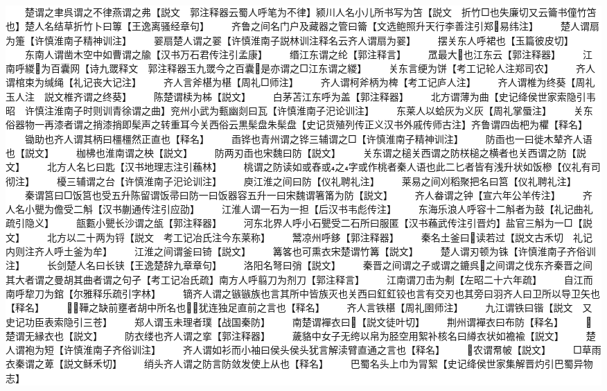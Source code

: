 　　楚谓之聿呉谓之不律燕谓之弗【説文　郭注释器云蜀人呼笔为不律】颍川人名小儿所书写为笘【説文　折竹□也失廉切又云籥书僮竹笘也】楚人名结草折竹卜曰篿【王逸离骚经章句】
　　齐鲁之间名门户及藏器之管曰籥【文选鲍照升天行李善注引郑易纬注】
　　楚人谓扇为箑【许慎淮南子精神训注】
　　翣扇楚人谓之翣【许慎淮南子説林训注释名云齐人谓扇为翣】
　　摆关东人呼裙也【玉篇彼皮切】
　　东南人谓凿木空中如曹谓之牏【汉书万石君传注引孟康】
　　缗江东谓之纶【郭注释言】
　　罛最大也江东云【郭注释器】
　　江南呼緵为百囊网【诗九罭释文　郭注释器玉九罭今之百囊是亦谓之□江东谓之緵】
　　关东言绠为饼【考工记轮人注郑司农】
　　齐人谓棺束为缄绳【礼记丧大记注】
　　齐人言斧椹为椹【周礼□师注】
　　齐人谓柯斧柄为椑【考工记庐人注】
　　齐人谓椎为终葵【周礼玉人注　説文椎齐谓之终葵】
　　陈楚谓椟为柹【説文】
　　白茅苫江东呼为盖【郭注释器】
　　北方谓薄为曲【史记绛侯世家索隐引韦昭　许慎注淮南子时则训青徐谓之曲】兖州小武为甀幽剡曰瓦【许慎淮南子汜论训注】
　　东莱人以蛤灰为义灰【周礼掌蜃注】
　　关东俗器物一再漆者谓之捎漆捎即髤声之转重耳今关西俗云黒髤盘朱髤盘【史记货殖列传正义汉书外戚传师古注】齐鲁谓四齿杷为欋【释名】
　　锄助也齐人谓其柄曰橿橿然正直也【释名】
　　臿铧也青州谓之铧三辅谓之□【许慎淮南子精神训注】
　　防臿也一曰徙木辇齐人语也【説文】
　　枷柫也淮南谓之柍【説文】
　　防两刃臿也宋魏曰防【説文】
　　关东谓之槌关西谓之防栚槌之横者也关西谓之防【説文】
　　北方人名匕曰匙【汉书地理志注引蘓林】
　　桃谓之防读如或舂或之字或作桃者秦人语也此二匕者皆有浅升状如饭槮【仪礼有司彻注】
　　櫌三辅谓之台【许慎淮南子汜论训注】
　　庾江淮之间曰防【仪礼聘礼注】
　　莱易之间刈稻聚把名曰筥【仪礼聘礼注】
　　秦谓筥曰□饭筥也受五升陈留谓饭帚曰防一曰饭器容五升一曰宋魏谓箸筩为防【説文】
　　齐人畚谓之钟【宣六年公羊传注】
　　齐人名小甖为儋受二斛【汉书蒯通传注引应劭】
　　江淮人谓一石为一担【后汉书韦彪传注】
　　东海乐浪人呼容十二斛者为鼓【礼记曲礼疏引隐义】
　　瓿甊小甖长沙谓之瓵【郭注释器】
　　河东北界人呼小石甖受二石所曰服匿【汉书蘓武传注引晋灼】盐官三斛为一□【説文】
　　北方以二十两为锊【説文　考工记冶氏注今东莱称】
　　鬵凉州呼鉹【郭注释器】
　　秦名土釜曰读若过【説文古禾切　礼记内则注齐人呼土釜为牟】
　　江淮之间谓釜曰锜【説文】
　　篝笿也可熏衣宋楚谓竹篝【説文】
　　楚人谓刃顿为铢【许慎淮南子齐俗训注】
　　长剑楚人名曰长铗【王逸楚辞九章章句】
　　洛阳名弩曰弰【説文】
　　秦晋之间谓之孑或谓之鏕呉之间谓之伐东齐秦晋之间其大者谓之曼胡其曲者谓之句孑【考工记冶氏疏】南方人呼翦刀为剂刀【郭注释言】
　　江南谓刀击为刜【左昭二十六年疏】
　　自江而南呼犂刀为錧【尔雅释乐疏引字林】
　　镝齐人谓之镞镞族也言其所中皆族灭也关西曰釭釭铰也言有交刃也其旁曰羽齐人曰卫所以导卫矢也【释名】
　　鞾之缺前壅者胡中所名也犹连独足直前之言也【释名】
　　齐人言铁椹【周礼圉师注】
　　九江谓铁曰锴【説文　又史记功臣表索隐引三苍】
　　郑人谓玉未理者璞【战国秦防】
　　南楚谓襌衣曰【説文徒叶切】
　　荆州谓襌衣曰布防【释名】
　　楚谓无縁衣也【説文】
　　防衣缕也齐人谓之挛【郭注释器】
　　薉貉中女子无绔以帛为胫空用絮补核名曰繜衣状如襜褕【説文】
　　楚人谓袍为短【许慎淮南子齐俗训注】
　　齐人谓如衫而小袖曰侯头侯头犹言解渎臂直通之言也【释名】
　　农谓帬帔【説文】
　　□草雨衣秦谓之萆【説文稣禾切】
　　绡头齐人谓之防言防敛发使上从也【释名】
　　巴蜀名头上巾为冐絮【史记绛侯世家集解晋灼引巴蜀异物志】